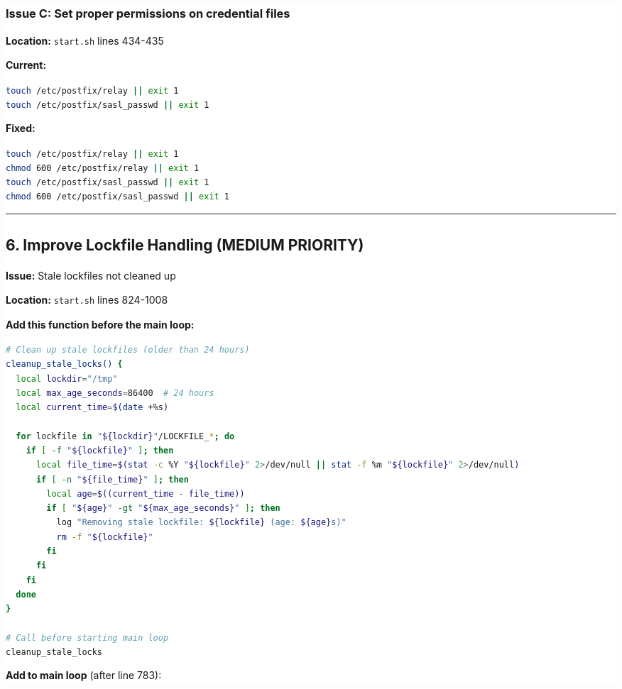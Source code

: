 ### Issue C: Set proper permissions on credential files

**Location:** `start.sh` lines 434-435

**Current:**
```bash
touch /etc/postfix/relay || exit 1
touch /etc/postfix/sasl_passwd || exit 1
```

**Fixed:**
```bash
touch /etc/postfix/relay || exit 1
chmod 600 /etc/postfix/relay || exit 1
touch /etc/postfix/sasl_passwd || exit 1
chmod 600 /etc/postfix/sasl_passwd || exit 1
```

---

## 6. Improve Lockfile Handling (MEDIUM PRIORITY)

**Issue:** Stale lockfiles not cleaned up

**Location:** `start.sh` lines 824-1008

**Add this function before the main loop:**

```bash
# Clean up stale lockfiles (older than 24 hours)
cleanup_stale_locks() {
  local lockdir="/tmp"
  local max_age_seconds=86400  # 24 hours
  local current_time=$(date +%s)
  
  for lockfile in "${lockdir}"/LOCKFILE_*; do
    if [ -f "${lockfile}" ]; then
      local file_time=$(stat -c %Y "${lockfile}" 2>/dev/null || stat -f %m "${lockfile}" 2>/dev/null)
      if [ -n "${file_time}" ]; then
        local age=$((current_time - file_time))
        if [ "${age}" -gt "${max_age_seconds}" ]; then
          log "Removing stale lockfile: ${lockfile} (age: ${age}s)"
          rm -f "${lockfile}"
        fi
      fi
    fi
  done
}

# Call before starting main loop
cleanup_stale_locks
```

**Add to main loop** (after line 783):
